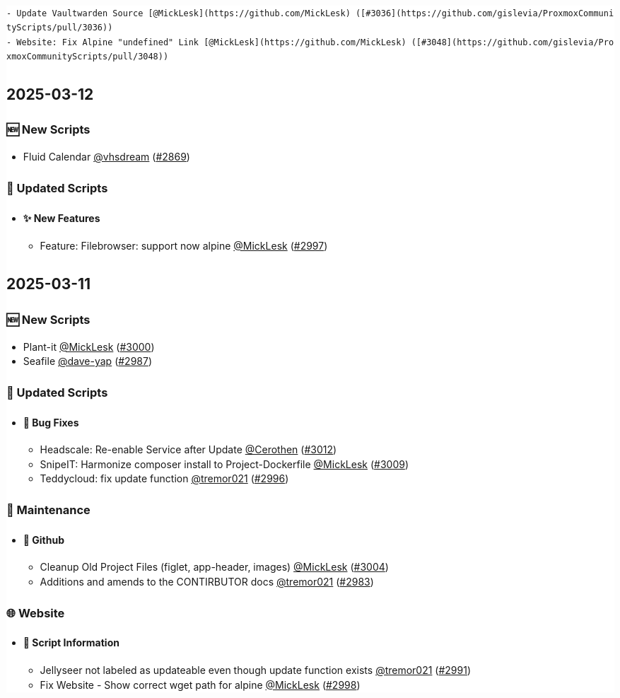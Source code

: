     - Update Vaultwarden Source [@MickLesk](https://github.com/MickLesk) ([#3036](https://github.com/gislevia/ProxmoxCommunityScripts/pull/3036))
    - Website: Fix Alpine "undefined" Link [@MickLesk](https://github.com/MickLesk) ([#3048](https://github.com/gislevia/ProxmoxCommunityScripts/pull/3048))

## 2025-03-12

### 🆕 New Scripts

  - Fluid Calendar [@vhsdream](https://github.com/vhsdream) ([#2869](https://github.com/gislevia/ProxmoxCommunityScripts/pull/2869))

### 🚀 Updated Scripts

  - #### ✨ New Features

    - Feature: Filebrowser: support now alpine [@MickLesk](https://github.com/MickLesk) ([#2997](https://github.com/gislevia/ProxmoxCommunityScripts/pull/2997))

## 2025-03-11

### 🆕 New Scripts

  - Plant-it [@MickLesk](https://github.com/MickLesk) ([#3000](https://github.com/gislevia/ProxmoxCommunityScripts/pull/3000))
- Seafile [@dave-yap](https://github.com/dave-yap) ([#2987](https://github.com/gislevia/ProxmoxCommunityScripts/pull/2987))

### 🚀 Updated Scripts

  - #### 🐞 Bug Fixes

    - Headscale: Re-enable Service after Update [@Cerothen](https://github.com/Cerothen) ([#3012](https://github.com/gislevia/ProxmoxCommunityScripts/pull/3012))
    - SnipeIT: Harmonize composer install to Project-Dockerfile [@MickLesk](https://github.com/MickLesk) ([#3009](https://github.com/gislevia/ProxmoxCommunityScripts/pull/3009))
    - Teddycloud: fix update function [@tremor021](https://github.com/tremor021) ([#2996](https://github.com/gislevia/ProxmoxCommunityScripts/pull/2996))

### 🧰 Maintenance

  - #### 📂 Github

    - Cleanup Old Project Files (figlet, app-header, images) [@MickLesk](https://github.com/MickLesk) ([#3004](https://github.com/gislevia/ProxmoxCommunityScripts/pull/3004))
    - Additions and amends to the CONTIRBUTOR docs [@tremor021](https://github.com/tremor021) ([#2983](https://github.com/gislevia/ProxmoxCommunityScripts/pull/2983))

### 🌐 Website

  - #### 📝 Script Information

    - Jellyseer not labeled as updateable even though update function exists [@tremor021](https://github.com/tremor021) ([#2991](https://github.com/gislevia/ProxmoxCommunityScripts/pull/2991))
    - Fix Website - Show correct wget path for alpine [@MickLesk](https://github.com/MickLesk) ([#2998](https://github.com/gislevia/ProxmoxCommunityScripts/pull/2998))
